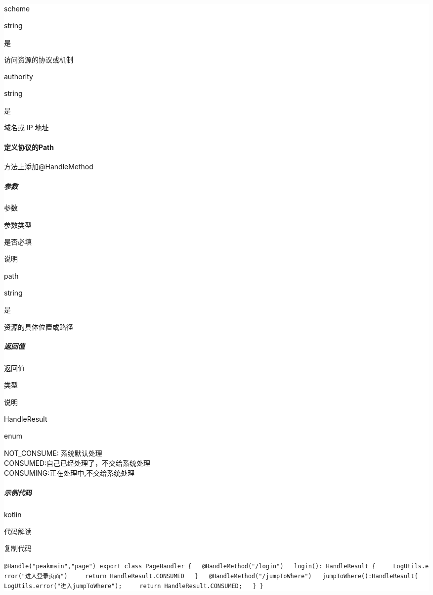 scheme

string

是

访问资源的协议或机制

authority

string

是

域名或 IP 地址

#### 定义协议的Path

方法上添加@HandleMethod

##### 参数

参数

参数类型

是否必填

说明

path

string

是

资源的具体位置或路径

##### 返回值

返回值

类型

说明

HandleResult

enum

NOT\_CONSUME: 系统默认处理  
CONSUMED:自己已经处理了，不交给系统处理  
CONSUMING:正在处理中,不交给系统处理

##### 示例代码

kotlin

 代码解读

复制代码

`@Handle("peakmain","page") export class PageHandler {   @HandleMethod("/login")   login(): HandleResult {     LogUtils.error("进入登录页面")     return HandleResult.CONSUMED   }   @HandleMethod("/jumpToWhere")   jumpToWhere():HandleResult{     LogUtils.error("进入jumpToWhere");     return HandleResult.CONSUMED;   } }`